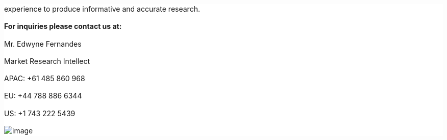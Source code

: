experience to produce informative and accurate research.</span></p><p><strong>For inquiries please contact us at:</strong></p><p>Mr. Edwyne Fernandes</p><p>Market Research Intellect</p><p>APAC: +61 485 860 968</p><p>EU: +44 788 886 6344</p><p>US: +1 743 222 5439</p>
![image](https://github.com/user-attachments/assets/436a0fe8-e3ce-46b8-9d7d-7be92e3d10f6)
